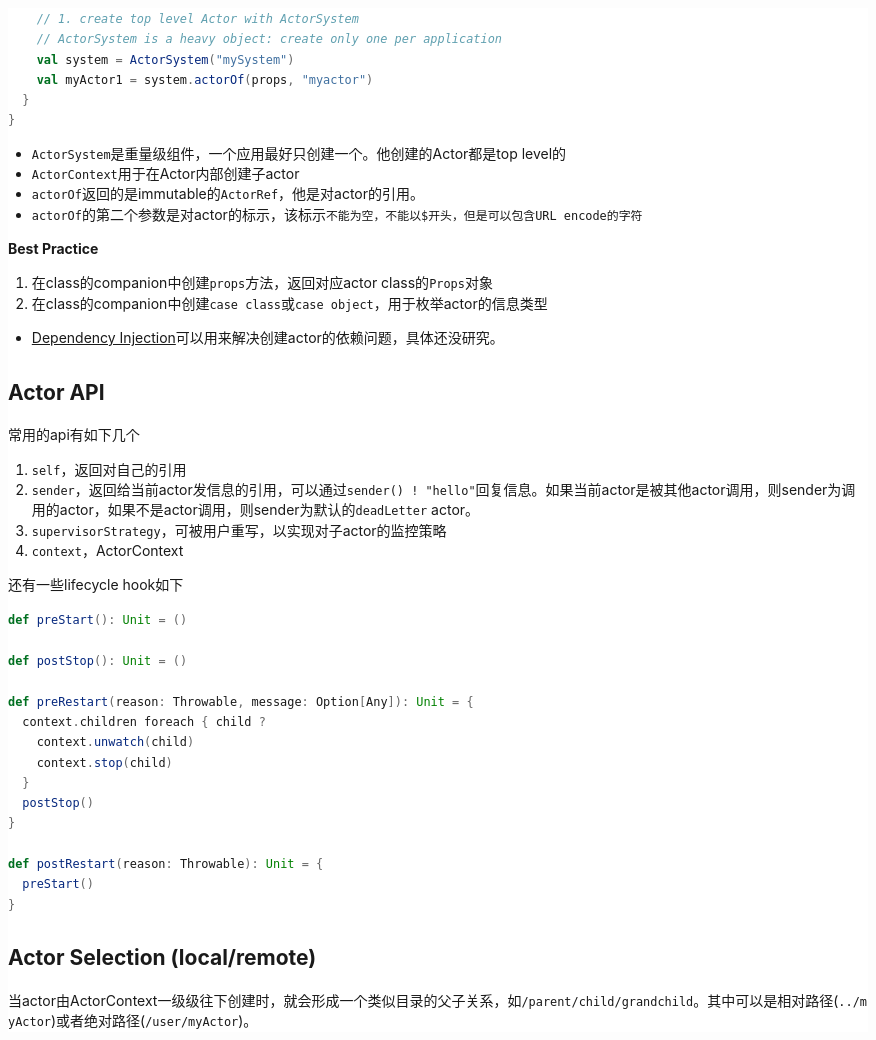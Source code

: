 ```scala
    // 1. create top level Actor with ActorSystem
    // ActorSystem is a heavy object: create only one per application
    val system = ActorSystem("mySystem")
    val myActor1 = system.actorOf(props, "myactor")
  }
}
```

* `ActorSystem`是重量级组件，一个应用最好只创建一个。他创建的Actor都是top level的
* `ActorContext`用于在Actor内部创建子actor
* `actorOf`返回的是immutable的`ActorRef`，他是对actor的引用。
* `actorOf`的第二个参数是对actor的标示，该标示`不能为空，不能以$开头，但是可以包含URL encode的字符`

**Best Practice**
1. 在class的companion中创建`props`方法，返回对应actor class的`Props`对象
2. 在class的companion中创建`case class`或`case object`，用于枚举actor的信息类型

* [Dependency Injection](http://doc.akka.io/docs/akka/2.4/scala/actors.html#Dependency_Injection)可以用来解决创建actor的依赖问题，具体还没研究。

## Actor API

常用的api有如下几个

1. `self`，返回对自己的引用
2. `sender`，返回给当前actor发信息的引用，可以通过`sender() ! "hello"`回复信息。如果当前actor是被其他actor调用，则sender为调用的actor，如果不是actor调用，则sender为默认的`deadLetter` actor。
3. `supervisorStrategy`，可被用户重写，以实现对子actor的监控策略
4. `context`，ActorContext

还有一些lifecycle hook如下

```scala
def preStart(): Unit = ()

def postStop(): Unit = ()

def preRestart(reason: Throwable, message: Option[Any]): Unit = {
  context.children foreach { child ?
    context.unwatch(child)
    context.stop(child)
  }
  postStop()
}

def postRestart(reason: Throwable): Unit = {
  preStart()
}
```

## Actor Selection (local/remote)

当actor由ActorContext一级级往下创建时，就会形成一个类似目录的父子关系，如`/parent/child/grandchild`。其中可以是相对路径(`../myActor`)或者绝对路径(`/user/myActor`)。
